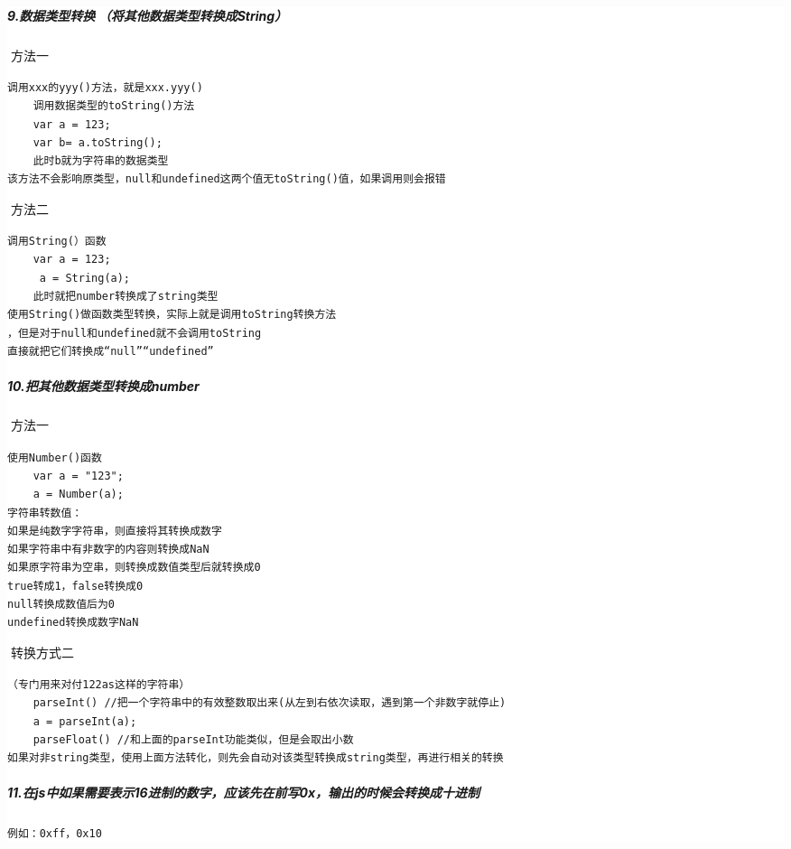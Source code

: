##### 9.数据类型转换 （将其他数据类型转换成String）

​	方法一  

```
调用xxx的yyy()方法，就是xxx.yyy()
	调用数据类型的toString()方法
	var a = 123;
	var b= a.toString();
	此时b就为字符串的数据类型
该方法不会影响原类型，null和undefined这两个值无toString()值，如果调用则会报错
```

​	方法二

```
调用String(）函数	
	var a = 123;
	 a = String(a);
	此时就把number转换成了string类型
使用String()做函数类型转换，实际上就是调用toString转换方法
，但是对于null和undefined就不会调用toString 
直接就把它们转换成“null”“undefined”
```

##### 10.把其他数据类型转换成number

​	方法一 

```
使用Number()函数
	var a = "123";
	a = Number(a);
字符串转数值：
如果是纯数字字符串，则直接将其转换成数字
如果字符串中有非数字的内容则转换成NaN
如果原字符串为空串，则转换成数值类型后就转换成0
true转成1，false转换成0
null转换成数值后为0
undefined转换成数字NaN
```

​	转换方式二

```
（专门用来对付122as这样的字符串）
	parseInt() //把一个字符串中的有效整数取出来(从左到右依次读取，遇到第一个非数字就停止)
	a = parseInt(a);
	parseFloat() //和上面的parseInt功能类似，但是会取出小数
如果对非string类型，使用上面方法转化，则先会自动对该类型转换成string类型，再进行相关的转换
```

##### 11.在js中如果需要表示16进制的数字，应该先在前写0x，输出的时候会转换成十进制

```
例如：0xff，0x10
```
